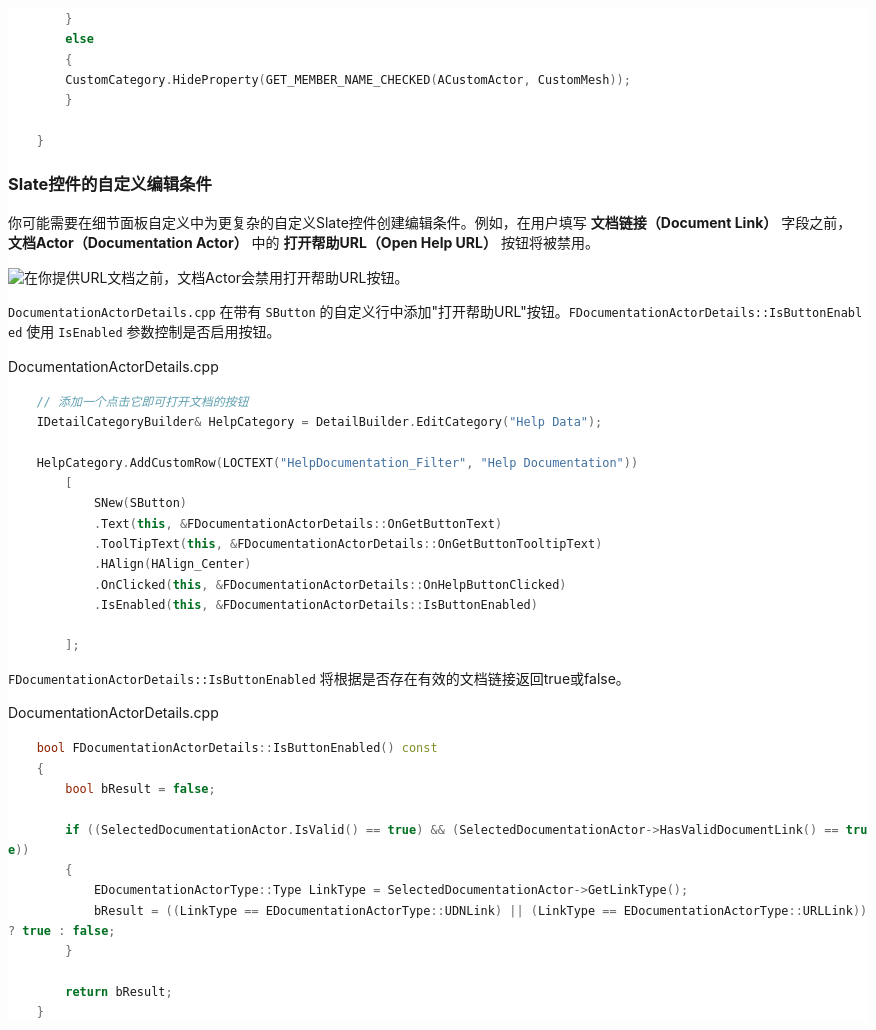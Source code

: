 ```cpp
		}
		else
		{
		CustomCategory.HideProperty(GET_MEMBER_NAME_CHECKED(ACustomActor, CustomMesh));
		}

	}
```

### Slate控件的自定义编辑条件

你可能需要在细节面板自定义中为更复杂的自定义Slate控件创建编辑条件。例如，在用户填写 **文档链接（Document Link）** 字段之前， **文档Actor（Documentation Actor）** 中的 **打开帮助URL（Open Help URL）** 按钮将被禁用。

![在你提供URL文档之前，文档Actor会禁用打开帮助URL按钮。](https://d1iv7db44yhgxn.cloudfront.net/documentation/images/868a1e42-e03b-4b50-8beb-a58190eca060/helpurl.png)

`DocumentationActorDetails.cpp` 在带有 `SButton` 的自定义行中添加"打开帮助URL"按钮。`FDocumentationActorDetails::IsButtonEnabled` 使用 `IsEnabled` 参数控制是否启用按钮。

DocumentationActorDetails.cpp

```cpp
	// 添加一个点击它即可打开文档的按钮
	IDetailCategoryBuilder& HelpCategory = DetailBuilder.EditCategory("Help Data");

	HelpCategory.AddCustomRow(LOCTEXT("HelpDocumentation_Filter", "Help Documentation"))
		[
			SNew(SButton)
			.Text(this, &FDocumentationActorDetails::OnGetButtonText)
			.ToolTipText(this, &FDocumentationActorDetails::OnGetButtonTooltipText)
			.HAlign(HAlign_Center)
			.OnClicked(this, &FDocumentationActorDetails::OnHelpButtonClicked)
			.IsEnabled(this, &FDocumentationActorDetails::IsButtonEnabled)

		];
```

`FDocumentationActorDetails::IsButtonEnabled` 将根据是否存在有效的文档链接返回true或false。

DocumentationActorDetails.cpp

```cpp
	bool FDocumentationActorDetails::IsButtonEnabled() const
	{
		bool bResult = false;

		if ((SelectedDocumentationActor.IsValid() == true) && (SelectedDocumentationActor->HasValidDocumentLink() == true))
		{
			EDocumentationActorType::Type LinkType = SelectedDocumentationActor->GetLinkType();
			bResult = ((LinkType == EDocumentationActorType::UDNLink) || (LinkType == EDocumentationActorType::URLLink)) ? true : false;
		}

		return bResult;
	}
```
